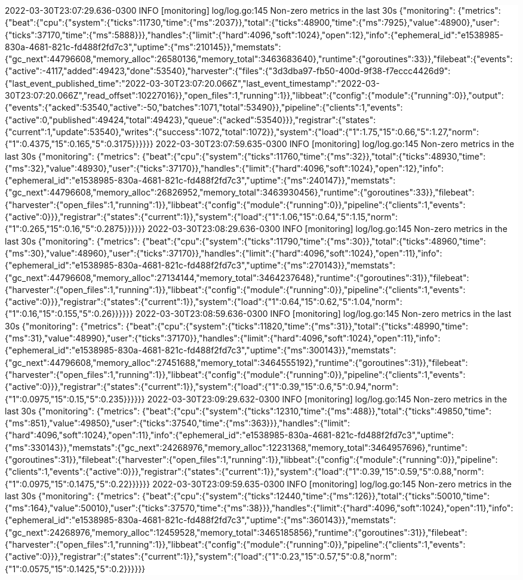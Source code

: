2022-03-30T23:07:29.636-0300    INFO    [monitoring]    log/log.go:145  Non-zero metrics in the last 30s      {"monitoring": {"metrics": {"beat":{"cpu":{"system":{"ticks":11730,"time":{"ms":2037}},"total":{"ticks":48900,"time":{"ms":7925},"value":48900},"user":{"ticks":37170,"time":{"ms":5888}}},"handles":{"limit":{"hard":4096,"soft":1024},"open":12},"info":{"ephemeral_id":"e1538985-830a-4681-821c-fd488f2fd7c3","uptime":{"ms":210145}},"memstats":{"gc_next":44796608,"memory_alloc":26580136,"memory_total":3463683640},"runtime":{"goroutines":33}},"filebeat":{"events":{"active":-4117,"added":49423,"done":53540},"harvester":{"files":{"3d3dba97-fb50-400d-9f38-f7eccc4426d9":{"last_event_published_time":"2022-03-30T23:07:20.066Z","last_event_timestamp":"2022-03-30T23:07:20.066Z","read_offset":10227016}},"open_files":1,"running":1}},"libbeat":{"config":{"module":{"running":0}},"output":{"events":{"acked":53540,"active":-50,"batches":1071,"total":53490}},"pipeline":{"clients":1,"events":{"active":0,"published":49424,"total":49423},"queue":{"acked":53540}}},"registrar":{"states":{"current":1,"update":53540},"writes":{"success":1072,"total":1072}},"system":{"load":{"1":1.75,"15":0.66,"5":1.27,"norm":{"1":0.4375,"15":0.165,"5":0.3175}}}}}}
2022-03-30T23:07:59.635-0300    INFO    [monitoring]    log/log.go:145  Non-zero metrics in the last 30s      {"monitoring": {"metrics": {"beat":{"cpu":{"system":{"ticks":11760,"time":{"ms":32}},"total":{"ticks":48930,"time":{"ms":32},"value":48930},"user":{"ticks":37170}},"handles":{"limit":{"hard":4096,"soft":1024},"open":12},"info":{"ephemeral_id":"e1538985-830a-4681-821c-fd488f2fd7c3","uptime":{"ms":240147}},"memstats":{"gc_next":44796608,"memory_alloc":26826952,"memory_total":3463930456},"runtime":{"goroutines":33}},"filebeat":{"harvester":{"open_files":1,"running":1}},"libbeat":{"config":{"module":{"running":0}},"pipeline":{"clients":1,"events":{"active":0}}},"registrar":{"states":{"current":1}},"system":{"load":{"1":1.06,"15":0.64,"5":1.15,"norm":{"1":0.265,"15":0.16,"5":0.2875}}}}}}
2022-03-30T23:08:29.636-0300    INFO    [monitoring]    log/log.go:145  Non-zero metrics in the last 30s      {"monitoring": {"metrics": {"beat":{"cpu":{"system":{"ticks":11790,"time":{"ms":30}},"total":{"ticks":48960,"time":{"ms":30},"value":48960},"user":{"ticks":37170}},"handles":{"limit":{"hard":4096,"soft":1024},"open":11},"info":{"ephemeral_id":"e1538985-830a-4681-821c-fd488f2fd7c3","uptime":{"ms":270143}},"memstats":{"gc_next":44796608,"memory_alloc":27134144,"memory_total":3464237648},"runtime":{"goroutines":31}},"filebeat":{"harvester":{"open_files":1,"running":1}},"libbeat":{"config":{"module":{"running":0}},"pipeline":{"clients":1,"events":{"active":0}}},"registrar":{"states":{"current":1}},"system":{"load":{"1":0.64,"15":0.62,"5":1.04,"norm":{"1":0.16,"15":0.155,"5":0.26}}}}}}
2022-03-30T23:08:59.636-0300    INFO    [monitoring]    log/log.go:145  Non-zero metrics in the last 30s      {"monitoring": {"metrics": {"beat":{"cpu":{"system":{"ticks":11820,"time":{"ms":31}},"total":{"ticks":48990,"time":{"ms":31},"value":48990},"user":{"ticks":37170}},"handles":{"limit":{"hard":4096,"soft":1024},"open":11},"info":{"ephemeral_id":"e1538985-830a-4681-821c-fd488f2fd7c3","uptime":{"ms":300143}},"memstats":{"gc_next":44796608,"memory_alloc":27451688,"memory_total":3464555192},"runtime":{"goroutines":31}},"filebeat":{"harvester":{"open_files":1,"running":1}},"libbeat":{"config":{"module":{"running":0}},"pipeline":{"clients":1,"events":{"active":0}}},"registrar":{"states":{"current":1}},"system":{"load":{"1":0.39,"15":0.6,"5":0.94,"norm":{"1":0.0975,"15":0.15,"5":0.235}}}}}}
2022-03-30T23:09:29.632-0300    INFO    [monitoring]    log/log.go:145  Non-zero metrics in the last 30s      {"monitoring": {"metrics": {"beat":{"cpu":{"system":{"ticks":12310,"time":{"ms":488}},"total":{"ticks":49850,"time":{"ms":851},"value":49850},"user":{"ticks":37540,"time":{"ms":363}}},"handles":{"limit":{"hard":4096,"soft":1024},"open":11},"info":{"ephemeral_id":"e1538985-830a-4681-821c-fd488f2fd7c3","uptime":{"ms":330143}},"memstats":{"gc_next":24268976,"memory_alloc":12231368,"memory_total":3464957696},"runtime":{"goroutines":31}},"filebeat":{"harvester":{"open_files":1,"running":1}},"libbeat":{"config":{"module":{"running":0}},"pipeline":{"clients":1,"events":{"active":0}}},"registrar":{"states":{"current":1}},"system":{"load":{"1":0.39,"15":0.59,"5":0.88,"norm":{"1":0.0975,"15":0.1475,"5":0.22}}}}}}
2022-03-30T23:09:59.635-0300    INFO    [monitoring]    log/log.go:145  Non-zero metrics in the last 30s      {"monitoring": {"metrics": {"beat":{"cpu":{"system":{"ticks":12440,"time":{"ms":126}},"total":{"ticks":50010,"time":{"ms":164},"value":50010},"user":{"ticks":37570,"time":{"ms":38}}},"handles":{"limit":{"hard":4096,"soft":1024},"open":11},"info":{"ephemeral_id":"e1538985-830a-4681-821c-fd488f2fd7c3","uptime":{"ms":360143}},"memstats":{"gc_next":24268976,"memory_alloc":12459528,"memory_total":3465185856},"runtime":{"goroutines":31}},"filebeat":{"harvester":{"open_files":1,"running":1}},"libbeat":{"config":{"module":{"running":0}},"pipeline":{"clients":1,"events":{"active":0}}},"registrar":{"states":{"current":1}},"system":{"load":{"1":0.23,"15":0.57,"5":0.8,"norm":{"1":0.0575,"15":0.1425,"5":0.2}}}}}}